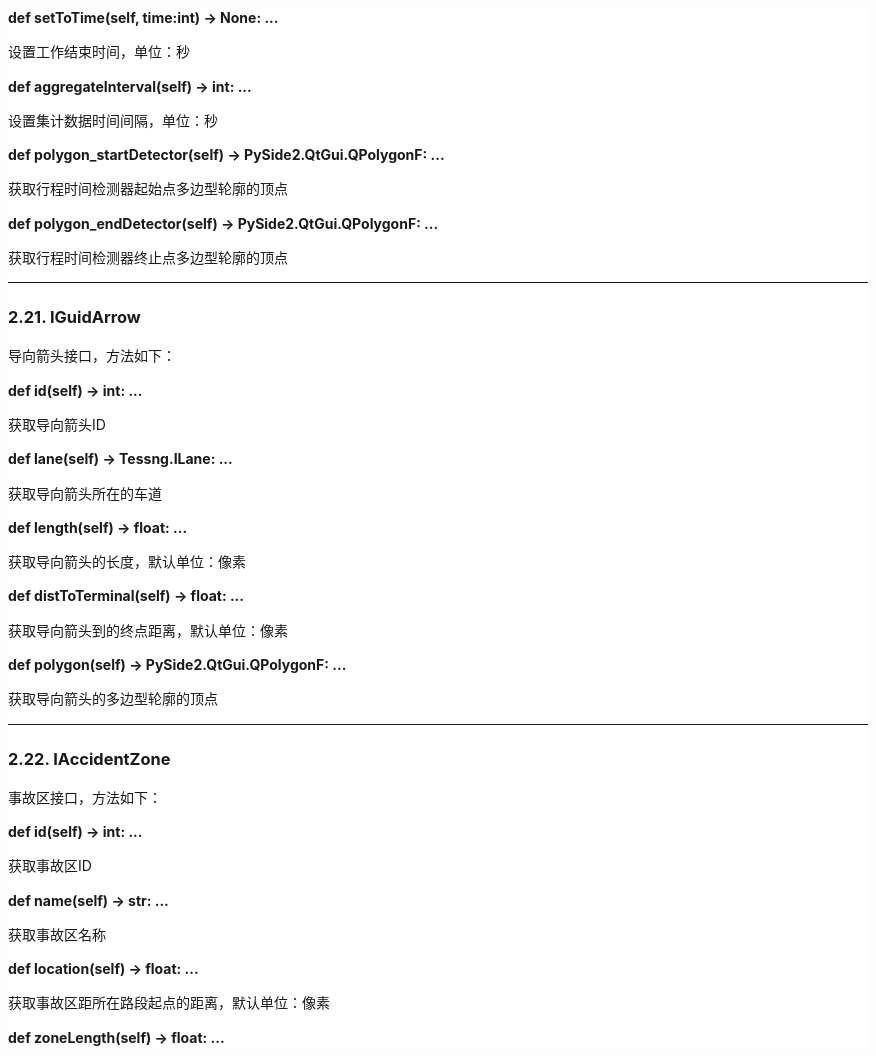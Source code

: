  

 **def setToTime(self, time:int) -> None: ...**

设置工作结束时间，单位：秒

 **def aggregateInterval(self) -> int: ...**

设置集计数据时间间隔，单位：秒

 **def polygon_startDetector(self) -> PySide2.QtGui.QPolygonF: ...**

获取行程时间检测器起始点多边型轮廓的顶点

 **def polygon_endDetector(self) -> PySide2.QtGui.QPolygonF: ...**

获取行程时间检测器终止点多边型轮廓的顶点

------



### 2.21. IGuidArrow

导向箭头接口，方法如下：

 **def id(self) -> int: ...**

获取导向箭头ID

 **def lane(self) -> Tessng.ILane: ...**

获取导向箭头所在的车道

 **def length(self) -> float: ...**

获取导向箭头的长度，默认单位：像素

 **def distToTerminal(self) -> float: ...**

获取导向箭头到的终点距离，默认单位：像素

 **def polygon(self) -> PySide2.QtGui.QPolygonF: ...**

获取导向箭头的多边型轮廓的顶点

------

### 2.22. IAccidentZone

事故区接口，方法如下：

 **def id(self) -> int: ...**

获取事故区ID

 **def name(self) -> str: ...**

获取事故区名称

 **def location(self) -> float: ...**

获取事故区距所在路段起点的距离，默认单位：像素

 **def zoneLength(self) -> float: ...**
